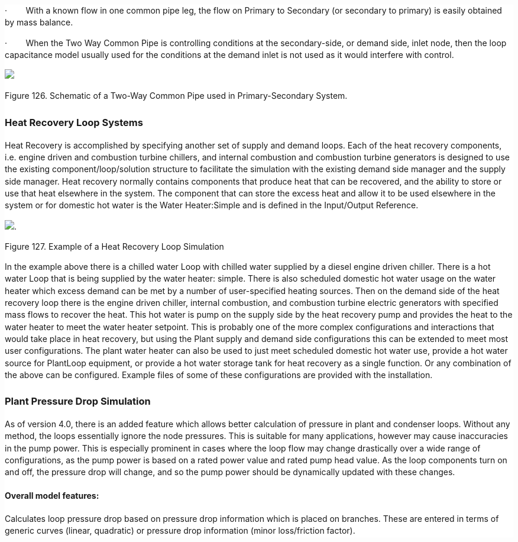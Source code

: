 ·        With a known flow in one common pipe leg, the flow on Primary to Secondary (or secondary to primary) is easily obtained by mass balance.

·        When the Two Way Common Pipe is controlling conditions at the secondary-side, or demand side, inlet node, then the loop capacitance model usually used for the conditions at the demand inlet is not used as it would interfere with control.

![](EngineeringReference/media/image1976.svg)

Figure 126. Schematic of a Two-Way Common Pipe used in Primary-Secondary System.

### Heat Recovery Loop Systems

Heat Recovery is accomplished by specifying another set of supply and demand loops. Each of the heat recovery components, i.e. engine driven and combustion turbine chillers, and internal combustion and combustion turbine generators is designed to use the existing component/loop/solution structure to facilitate the simulation with the existing demand side manager and the supply side manager. Heat recovery normally contains components that produce heat that can be recovered, and the ability to store or use that heat elsewhere in the system. The component that can store the excess heat and allow it to be used elsewhere in the system or for domestic hot water is the Water Heater:Simple and is defined in the Input/Output Reference.

![](EngineeringReference/media/image1977.png).

Figure 127. Example of a Heat Recovery Loop Simulation

In the example above there is a chilled water Loop with chilled water supplied by a diesel engine driven chiller. There is a hot water Loop that is being supplied by the water heater: simple. There is also scheduled domestic hot water usage on the water heater which excess demand can be met by a number of user-specified heating sources. Then on the demand side of the heat recovery loop there is the engine driven chiller, internal combustion, and combustion turbine electric generators with specified mass flows to recover the heat. This hot water is pump on the supply side by the heat recovery pump and provides the heat to the water heater to meet the water heater setpoint. This is probably one of the more complex configurations and interactions that would take place in heat recovery, but using the Plant supply and demand side configurations this can be extended to meet most user configurations. The plant water heater can also be used to just meet scheduled domestic hot water use, provide a hot water source for PlantLoop equipment, or provide a hot water storage tank for heat recovery as a single function. Or any combination of the above can be configured. Example files of some of these configurations are provided with the installation.

### Plant Pressure Drop Simulation

As of version 4.0, there is an added feature which allows better calculation of pressure in plant and condenser loops. Without any method, the loops essentially ignore the node pressures. This is suitable for many applications, however may cause inaccuracies in the pump power. This is especially prominent in cases where the loop flow may change drastically over a wide range of configurations, as the pump power is based on a rated power value and rated pump head value. As the loop components turn on and off, the pressure drop will change, and so the pump power should be dynamically updated with these changes.

#### Overall model features:

Calculates loop pressure drop based on pressure drop information which is placed on branches. These are entered in terms of generic curves (linear, quadratic) or pressure drop information (minor loss/friction factor).
